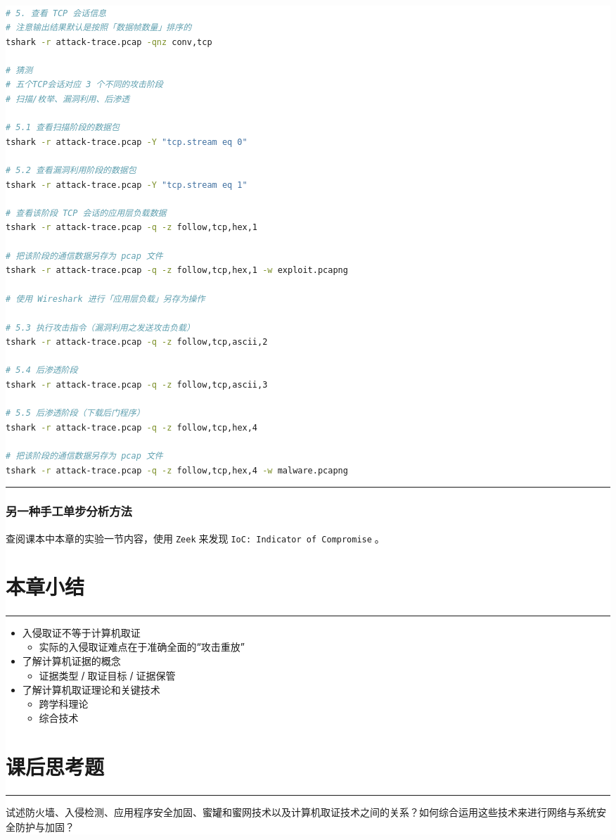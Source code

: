 ```bash
# 5. 查看 TCP 会话信息
# 注意输出结果默认是按照「数据帧数量」排序的
tshark -r attack-trace.pcap -qnz conv,tcp

# 猜测
# 五个TCP会话对应 3 个不同的攻击阶段
# 扫描/枚举、漏洞利用、后渗透

# 5.1 查看扫描阶段的数据包
tshark -r attack-trace.pcap -Y "tcp.stream eq 0"

# 5.2 查看漏洞利用阶段的数据包
tshark -r attack-trace.pcap -Y "tcp.stream eq 1"

# 查看该阶段 TCP 会话的应用层负载数据
tshark -r attack-trace.pcap -q -z follow,tcp,hex,1

# 把该阶段的通信数据另存为 pcap 文件
tshark -r attack-trace.pcap -q -z follow,tcp,hex,1 -w exploit.pcapng

# 使用 Wireshark 进行「应用层负载」另存为操作

# 5.3 执行攻击指令（漏洞利用之发送攻击负载）
tshark -r attack-trace.pcap -q -z follow,tcp,ascii,2

# 5.4 后渗透阶段
tshark -r attack-trace.pcap -q -z follow,tcp,ascii,3

# 5.5 后渗透阶段（下载后门程序）
tshark -r attack-trace.pcap -q -z follow,tcp,hex,4

# 把该阶段的通信数据另存为 pcap 文件
tshark -r attack-trace.pcap -q -z follow,tcp,hex,4 -w malware.pcapng
```

---

### 另一种手工单步分析方法

查阅课本中本章的实验一节内容，使用 `Zeek` 来发现 `IoC: Indicator of Compromise` 。

# 本章小结

---

* 入侵取证不等于计算机取证
    * 实际的入侵取证难点在于准确全面的“攻击重放”
* 了解计算机证据的概念
    * 证据类型 / 取证目标 / 证据保管 
* 了解计算机取证理论和关键技术
    * 跨学科理论
    * 综合技术

# 课后思考题

---

试述防火墙、入侵检测、应用程序安全加固、蜜罐和蜜网技术以及计算机取证技术之间的关系？如何综合运用这些技术来进行网络与系统安全防护与加固？



